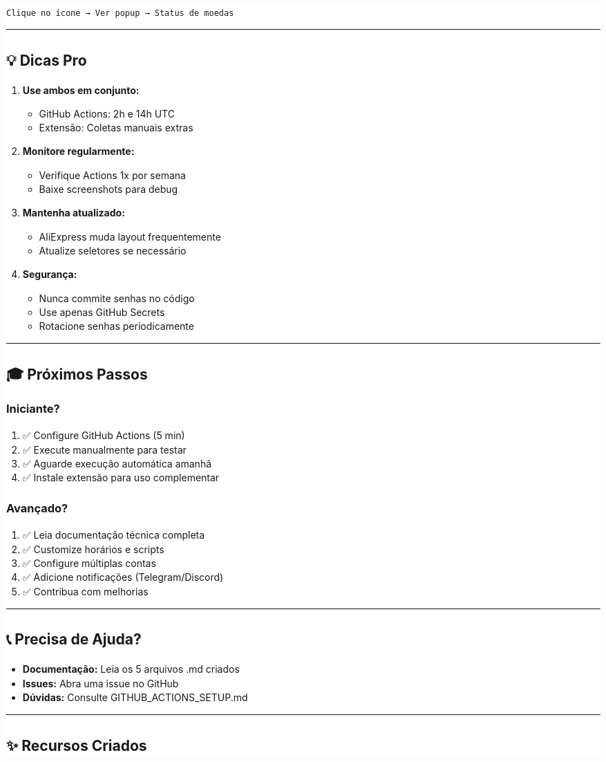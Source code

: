```
Clique no ícone → Ver popup → Status de moedas
```

---

## 💡 Dicas Pro

1. **Use ambos em conjunto:**
   - GitHub Actions: 2h e 14h UTC
   - Extensão: Coletas manuais extras

2. **Monitore regularmente:**
   - Verifique Actions 1x por semana
   - Baixe screenshots para debug

3. **Mantenha atualizado:**
   - AliExpress muda layout frequentemente
   - Atualize seletores se necessário

4. **Segurança:**
   - Nunca commite senhas no código
   - Use apenas GitHub Secrets
   - Rotacione senhas periodicamente

---

## 🎓 Próximos Passos

### Iniciante?
1. ✅ Configure GitHub Actions (5 min)
2. ✅ Execute manualmente para testar
3. ✅ Aguarde execução automática amanhã
4. ✅ Instale extensão para uso complementar

### Avançado?
1. ✅ Leia documentação técnica completa
2. ✅ Customize horários e scripts
3. ✅ Configure múltiplas contas
4. ✅ Adicione notificações (Telegram/Discord)
5. ✅ Contribua com melhorias

---

## 📞 Precisa de Ajuda?

- **Documentação:** Leia os 5 arquivos .md criados
- **Issues:** Abra uma issue no GitHub
- **Dúvidas:** Consulte GITHUB_ACTIONS_SETUP.md

---

## ✨ Recursos Criados
